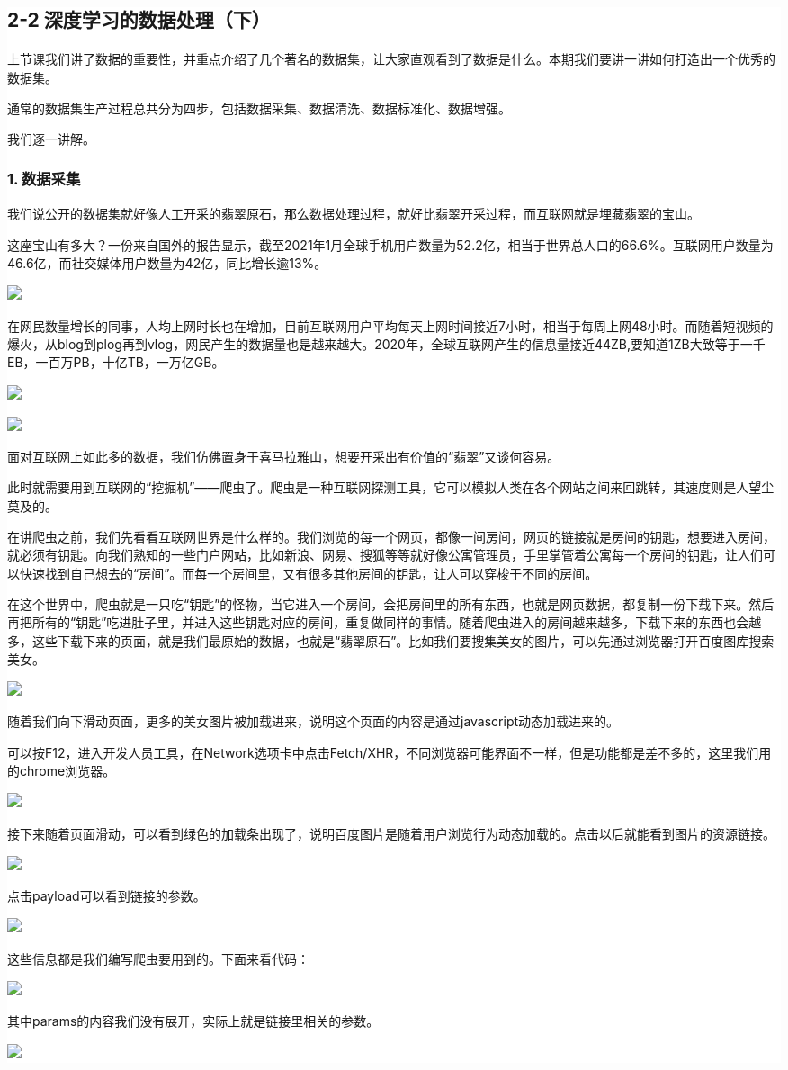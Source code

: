 ## 2-2 深度学习的数据处理（下）

上节课我们讲了数据的重要性，并重点介绍了几个著名的数据集，让大家直观看到了数据是什么。本期我们要讲一讲如何打造出一个优秀的数据集。

通常的数据集生产过程总共分为四步，包括数据采集、数据清洗、数据标准化、数据增强。

我们逐一讲解。

### 1. 数据采集

我们说公开的数据集就好像人工开采的翡翠原石，那么数据处理过程，就好比翡翠开采过程，而互联网就是埋藏翡翠的宝山。

这座宝山有多大？一份来自国外的报告显示，截至2021年1月全球手机用户数量为52.2亿，相当于世界总人口的66.6%。互联网用户数量为46.6亿，而社交媒体用户数量为42亿，同比增长逾13%。

![](../../notebook/2-2/assets/1.jpg)

在网民数量增长的同事，人均上网时长也在增加，目前互联网用户平均每天上网时间接近7小时，相当于每周上网48小时。而随着短视频的爆火，从blog到plog再到vlog，网民产生的数据量也是越来越大。2020年，全球互联网产生的信息量接近44ZB,要知道1ZB大致等于一千EB，一百万PB，十亿TB，一万亿GB。

![](../../notebook/2-2/assets/2.jpg)

![](../../notebook/2-2/assets/3.jpg)

面对互联网上如此多的数据，我们仿佛置身于喜马拉雅山，想要开采出有价值的“翡翠”又谈何容易。

此时就需要用到互联网的“挖掘机”——爬虫了。爬虫是一种互联网探测工具，它可以模拟人类在各个网站之间来回跳转，其速度则是人望尘莫及的。

在讲爬虫之前，我们先看看互联网世界是什么样的。我们浏览的每一个网页，都像一间房间，网页的链接就是房间的钥匙，想要进入房间，就必须有钥匙。向我们熟知的一些门户网站，比如新浪、网易、搜狐等等就好像公寓管理员，手里掌管着公寓每一个房间的钥匙，让人们可以快速找到自己想去的“房间”。而每一个房间里，又有很多其他房间的钥匙，让人可以穿梭于不同的房间。

在这个世界中，爬虫就是一只吃“钥匙”的怪物，当它进入一个房间，会把房间里的所有东西，也就是网页数据，都复制一份下载下来。然后再把所有的“钥匙”吃进肚子里，并进入这些钥匙对应的房间，重复做同样的事情。随着爬虫进入的房间越来越多，下载下来的东西也会越多，这些下载下来的页面，就是我们最原始的数据，也就是“翡翠原石”。比如我们要搜集美女的图片，可以先通过浏览器打开百度图库搜索美女。

![](../../notebook/2-2/assets/4.png)

随着我们向下滑动页面，更多的美女图片被加载进来，说明这个页面的内容是通过javascript动态加载进来的。

可以按F12，进入开发人员工具，在Network选项卡中点击Fetch/XHR，不同浏览器可能界面不一样，但是功能都是差不多的，这里我们用的chrome浏览器。

![](../../notebook/2-2/assets/5.png)

接下来随着页面滑动，可以看到绿色的加载条出现了，说明百度图片是随着用户浏览行为动态加载的。点击以后就能看到图片的资源链接。

![](../../notebook/2-2/assets/6.png)

点击payload可以看到链接的参数。

![](../../notebook/2-2/assets/7.png)

这些信息都是我们编写爬虫要用到的。下面来看代码：

![](../../notebook/2-2/assets/8.png)

其中params的内容我们没有展开，实际上就是链接里相关的参数。

![](../../notebook/2-2/assets/9.png)
